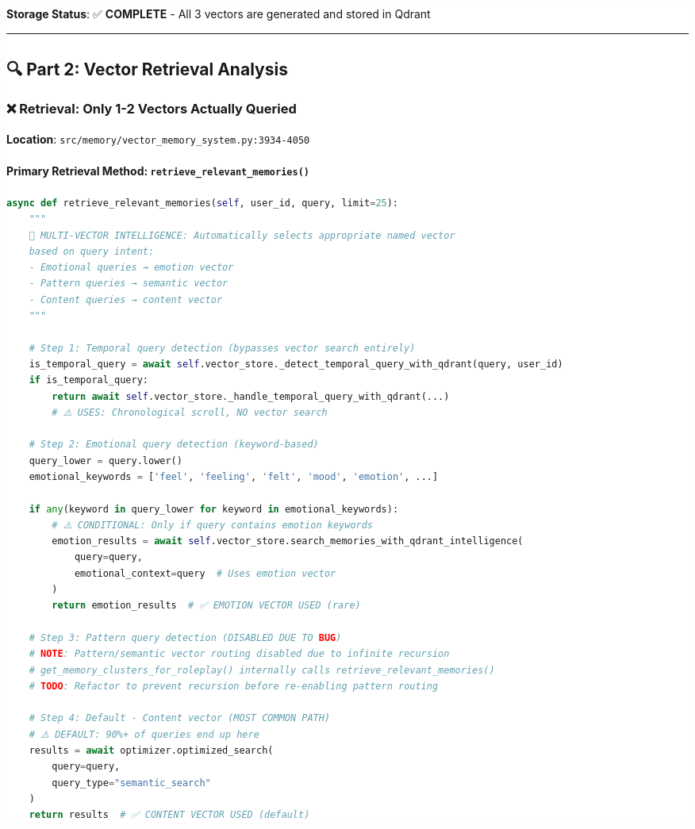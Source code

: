 **Storage Status**: ✅ **COMPLETE** - All 3 vectors are generated and stored in Qdrant

---

## 🔍 Part 2: Vector Retrieval Analysis

### ❌ **Retrieval: Only 1-2 Vectors Actually Queried**

**Location**: `src/memory/vector_memory_system.py:3934-4050`

#### **Primary Retrieval Method: `retrieve_relevant_memories()`**

```python
async def retrieve_relevant_memories(self, user_id, query, limit=25):
    """
    🚀 MULTI-VECTOR INTELLIGENCE: Automatically selects appropriate named vector 
    based on query intent:
    - Emotional queries → emotion vector
    - Pattern queries → semantic vector  
    - Content queries → content vector
    """
    
    # Step 1: Temporal query detection (bypasses vector search entirely)
    is_temporal_query = await self.vector_store._detect_temporal_query_with_qdrant(query, user_id)
    if is_temporal_query:
        return await self.vector_store._handle_temporal_query_with_qdrant(...)
        # ⚠️ USES: Chronological scroll, NO vector search
    
    # Step 2: Emotional query detection (keyword-based)
    query_lower = query.lower()
    emotional_keywords = ['feel', 'feeling', 'felt', 'mood', 'emotion', ...]
    
    if any(keyword in query_lower for keyword in emotional_keywords):
        # ⚠️ CONDITIONAL: Only if query contains emotion keywords
        emotion_results = await self.vector_store.search_memories_with_qdrant_intelligence(
            query=query,
            emotional_context=query  # Uses emotion vector
        )
        return emotion_results  # ✅ EMOTION VECTOR USED (rare)
    
    # Step 3: Pattern query detection (DISABLED DUE TO BUG)
    # NOTE: Pattern/semantic vector routing disabled due to infinite recursion
    # get_memory_clusters_for_roleplay() internally calls retrieve_relevant_memories()
    # TODO: Refactor to prevent recursion before re-enabling pattern routing
    
    # Step 4: Default - Content vector (MOST COMMON PATH)
    # ⚠️ DEFAULT: 90%+ of queries end up here
    results = await optimizer.optimized_search(
        query=query,
        query_type="semantic_search"
    )
    return results  # ✅ CONTENT VECTOR USED (default)
```
